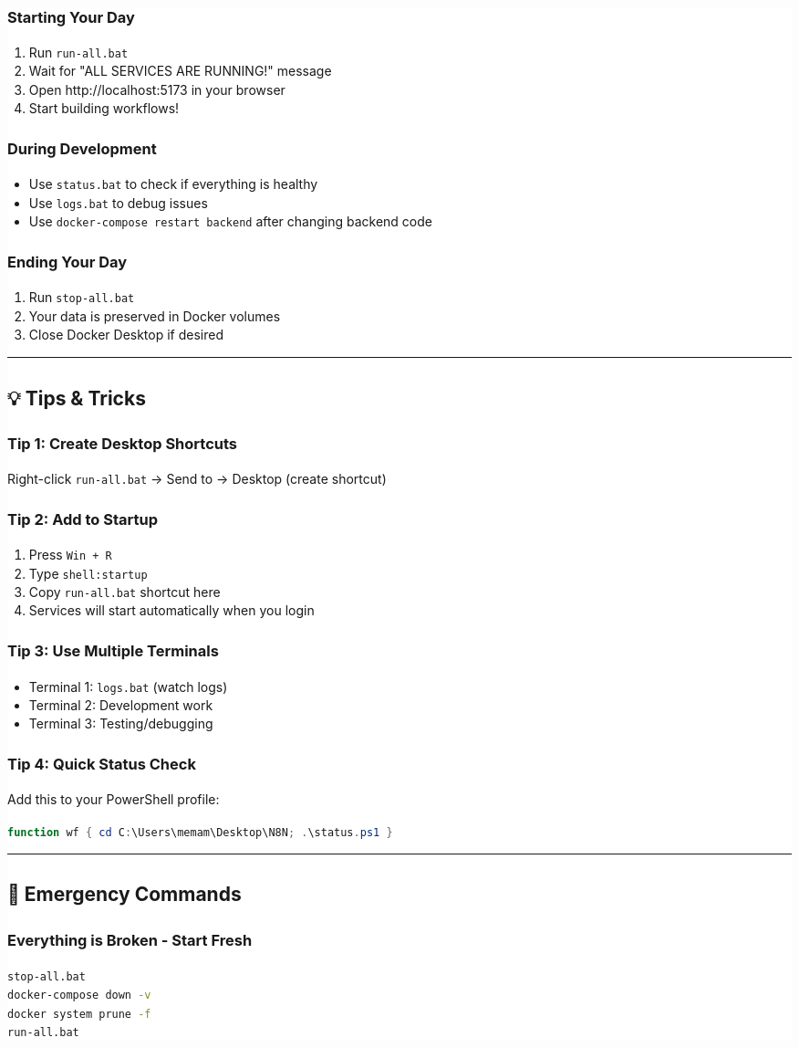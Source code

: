 ### **Starting Your Day**
1. Run `run-all.bat`
2. Wait for "ALL SERVICES ARE RUNNING!" message
3. Open http://localhost:5173 in your browser
4. Start building workflows!

### **During Development**
- Use `status.bat` to check if everything is healthy
- Use `logs.bat` to debug issues
- Use `docker-compose restart backend` after changing backend code

### **Ending Your Day**
1. Run `stop-all.bat`
2. Your data is preserved in Docker volumes
3. Close Docker Desktop if desired

---

## 💡 **Tips & Tricks**

### **Tip 1: Create Desktop Shortcuts**
Right-click `run-all.bat` → Send to → Desktop (create shortcut)

### **Tip 2: Add to Startup**
1. Press `Win + R`
2. Type `shell:startup`
3. Copy `run-all.bat` shortcut here
4. Services will start automatically when you login

### **Tip 3: Use Multiple Terminals**
- Terminal 1: `logs.bat` (watch logs)
- Terminal 2: Development work
- Terminal 3: Testing/debugging

### **Tip 4: Quick Status Check**
Add this to your PowerShell profile:
```powershell
function wf { cd C:\Users\memam\Desktop\N8N; .\status.ps1 }
```

---

## 🚨 **Emergency Commands**

### **Everything is Broken - Start Fresh**
```cmd
stop-all.bat
docker-compose down -v
docker system prune -f
run-all.bat
```
